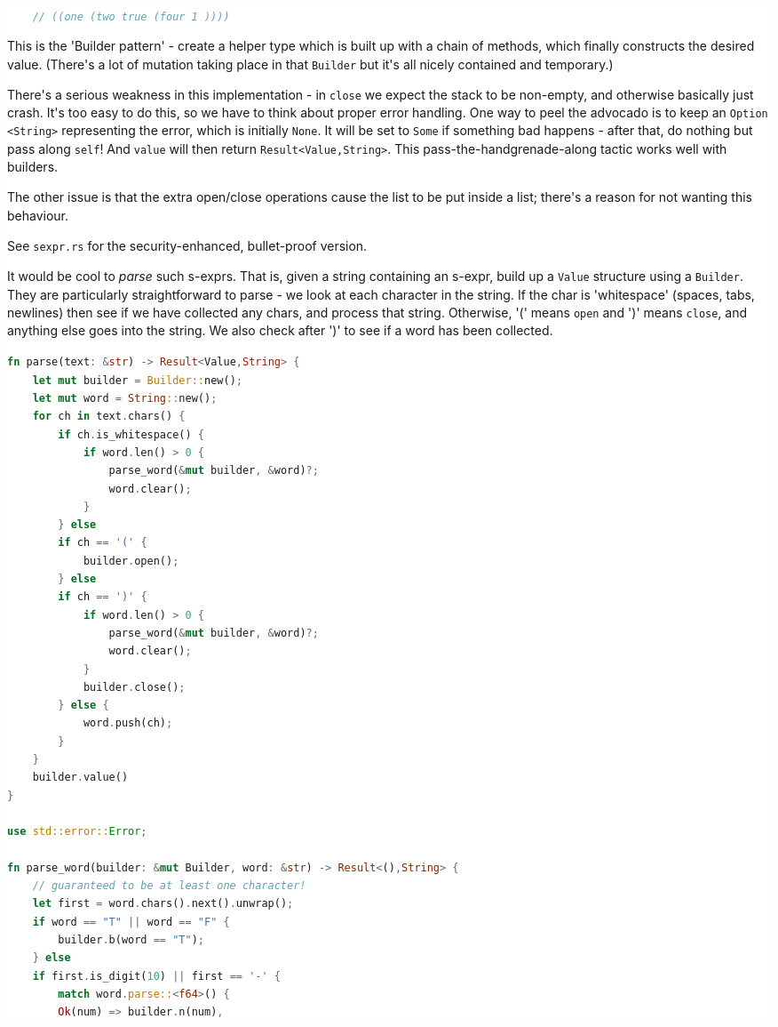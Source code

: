 ```rust
    // ((one (two true (four 1 ))))
```

This is the 'Builder pattern' - create a helper type which is built up with a chain
of methods, which finally constructs the desired value. (There's a lot of mutation
taking place in that `Builder` but it's all nicely contained and temporary.)

There's a serious weakness in this implementation - in `close` we expect the stack to
be non-empty, and otherwise basically just crash. It's too easy to do this, so we have
to think about proper error handling.  One way to peel the advocado is to keep an
`Option<String>` representing the error, which is initially `None`. It will be set to
`Some` if something bad happens - after that, do nothing but pass along `self`!
And `value` will then return `Result<Value,String>`. This pass-the-handgrenade-along
tactic works well with builders.

The other issue is that the extra open/close operations cause the list to be put inside
a list; there's a reason for not wanting this behaviour.

See `sexpr.rs` for the security-enhanced, bullet-proof version.

It would be cool to _parse_ such s-exprs. That is, given a string containing an s-expr,
build up a `Value` structure using a `Builder`. They are particularly straightforward
to parse - we look at each character in the string.
If the char is 'whitespace' (spaces, tabs, newlines) then see if we have collected
any chars, and process that string. Otherwise, '(' means `open` and ')' means `close`,
and anything else goes into the string. We also check after ')' to see if a word
has been collected.

```rust
fn parse(text: &str) -> Result<Value,String> {
    let mut builder = Builder::new();
    let mut word = String::new();
    for ch in text.chars() {
        if ch.is_whitespace() {
            if word.len() > 0 {
                parse_word(&mut builder, &word)?;
                word.clear();
            }
        } else
        if ch == '(' {
            builder.open();
        } else
        if ch == ')' {
            if word.len() > 0 {
                parse_word(&mut builder, &word)?;
                word.clear();
            }
            builder.close();
        } else {
            word.push(ch);
        }
    }
    builder.value()
}

use std::error::Error;

fn parse_word(builder: &mut Builder, word: &str) -> Result<(),String> {
    // guaranteed to be at least one character!
    let first = word.chars().next().unwrap();
    if word == "T" || word == "F" {
        builder.b(word == "T");
    } else
    if first.is_digit(10) || first == '-' {
        match word.parse::<f64>() {
        Ok(num) => builder.n(num),
```